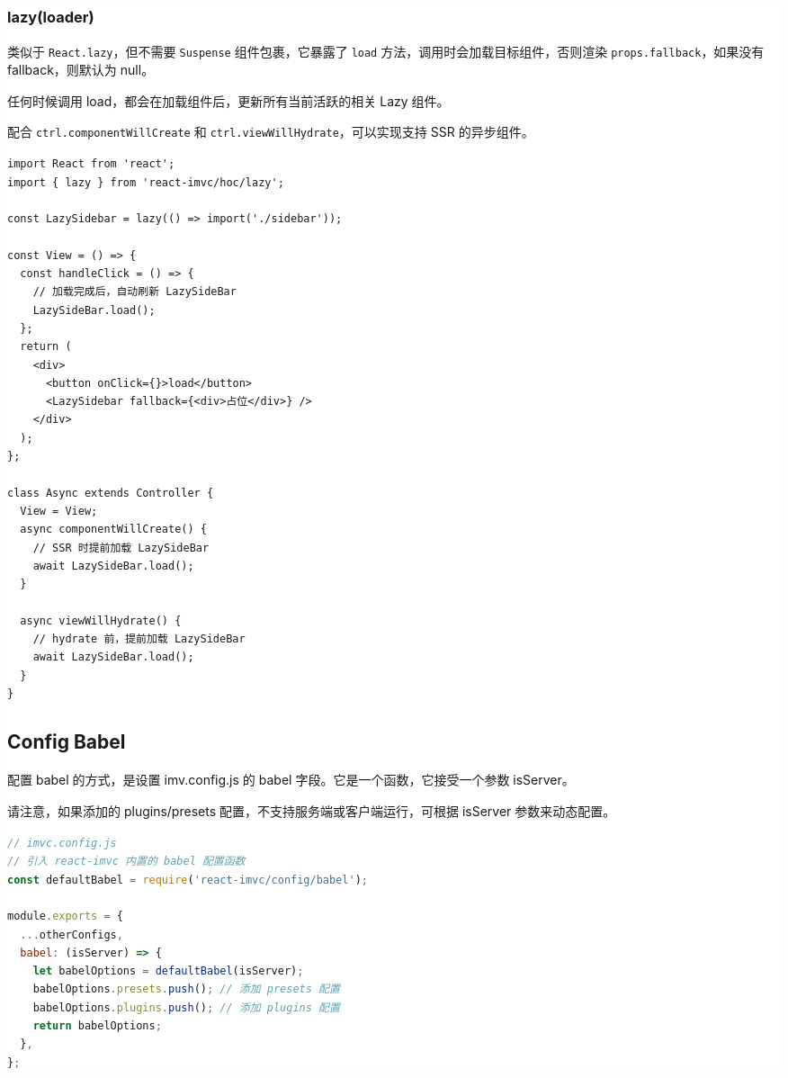 ### lazy(loader)

类似于 `React.lazy`，但不需要 `Suspense` 组件包裹，它暴露了 `load` 方法，调用时会加载目标组件，否则渲染 `props.fallback`，如果没有 fallback，则默认为 null。

任何时候调用 load，都会在加载组件后，更新所有当前活跃的相关 Lazy 组件。

配合 `ctrl.componentWillCreate` 和 `ctrl.viewWillHydrate`，可以实现支持 SSR 的异步组件。

```tsx
import React from 'react';
import { lazy } from 'react-imvc/hoc/lazy';

const LazySidebar = lazy(() => import('./sidebar'));

const View = () => {
  const handleClick = () => {
    // 加载完成后，自动刷新 LazySideBar
    LazySideBar.load();
  };
  return (
    <div>
      <button onClick={}>load</button>
      <LazySidebar fallback={<div>占位</div>} />
    </div>
  );
};

class Async extends Controller {
  View = View;
  async componentWillCreate() {
    // SSR 时提前加载 LazySideBar
    await LazySideBar.load();
  }

  async viewWillHydrate() {
    // hydrate 前，提前加载 LazySideBar
    await LazySideBar.load();
  }
}
```

## Config Babel

配置 babel 的方式，是设置 imv.config.js 的 babel 字段。它是一个函数，它接受一个参数 isServer。

请注意，如果添加的 plugins/presets 配置，不支持服务端或客户端运行，可根据 isServer 参数来动态配置。

```javascript
// imvc.config.js
// 引入 react-imvc 内置的 babel 配置函数
const defaultBabel = require('react-imvc/config/babel');

module.exports = {
  ...otherConfigs,
  babel: (isServer) => {
    let babelOptions = defaultBabel(isServer);
    babelOptions.presets.push(); // 添加 presets 配置
    babelOptions.plugins.push(); // 添加 plugins 配置
    return babelOptions;
  },
};
```
